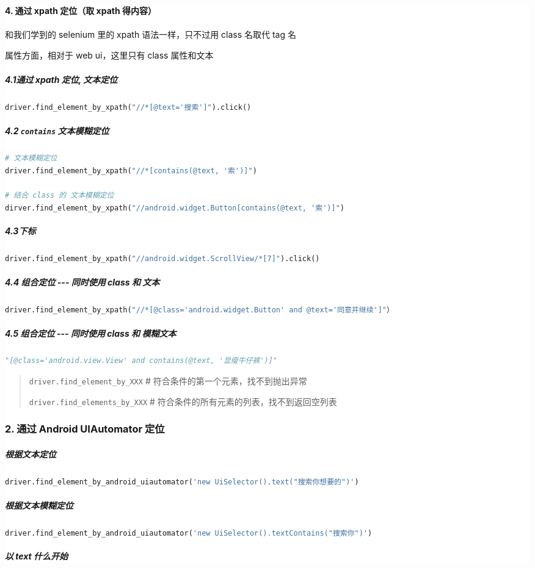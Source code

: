 #### 4. 通过 xpath 定位（取 xpath 得内容）

和我们学到的 selenium 里的 xpath 语法一样，只不过用 class 名取代 tag 名

属性方面，相对于 web ui，这里只有 class 属性和文本

##### 4.1通过 xpath 定位, 文本定位

```python
driver.find_element_by_xpath("//*[@text='搜索']").click()
```

##### 4.2 `contains` 文本模糊定位

```python
# 文本模糊定位
driver.find_element_by_xpath("//*[contains(@text, '索')]") 

# 结合 class 的 文本模糊定位
dirver.find_element_by_xpath("//android.widget.Button[contains(@text, '索')]")
```

##### 4.3下标

```python
driver.find_element_by_xpath("//android.widget.ScrollView/*[7]").click()
```

##### 4.4 组合定位 --- 同时使用 class 和 文本

```python
driver.find_element_by_xpath("//*[@class='android.widget.Button' and @text='同意并继续']"）
```

##### 4.5 组合定位 --- 同时使用 class 和 模糊文本

```python
"[@class='android.view.View' and contains(@text, '显瘦牛仔裤')]"
```

>   `driver.find_element_by_XXX` # 符合条件的第一个元素，找不到抛出异常
>
>   `driver.find_elements_by_XXX` # 符合条件的所有元素的列表，找不到返回空列表

### 2. 通过 Android UIAutomator 定位

##### 根据文本定位

```python
driver.find_element_by_android_uiautomator('new UiSelector().text("搜索你想要的")')
```

##### 根据文本模糊定位

```python
driver.find_element_by_android_uiautomator('new UiSelector().textContains("搜索你")')
```

##### 以 text 什么开始
